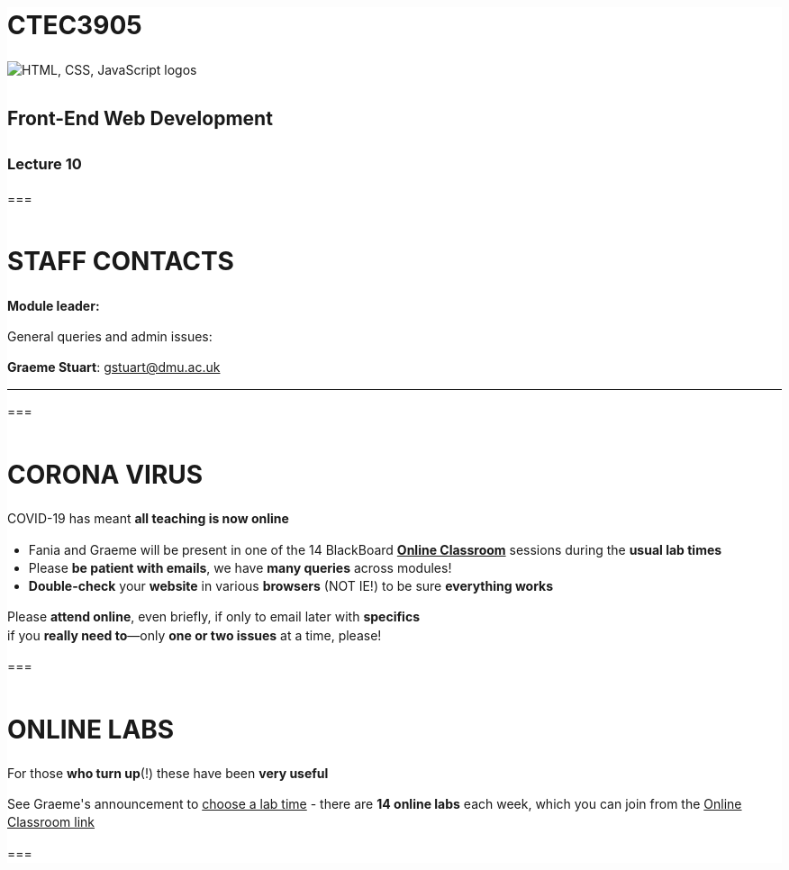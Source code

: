
# CTEC3905


![HTML, CSS, JavaScript logos](html-css-js-500.png)

## **Front-End Web Development**

### Lecture 10

===

# STAFF CONTACTS


**Module leader:**

General queries and admin issues:

**Graeme Stuart**: gstuart@dmu.ac.uk

<hr>



===

# CORONA VIRUS


COVID-19 has meant **all teaching is now online**

- Fania and Graeme will be present in one of the 14 BlackBoard **[Online Classroom](https://vle.dmu.ac.uk/webapps/collab-ultra/tool/collabultra?course_id=_551514_1&mode=cpview)** sessions during the **usual lab times**
- Please **be patient with emails**, we have **many queries** across modules!
- **Double-check** your **website** in various **browsers** (NOT IE!) to be sure **everything works**

Please **attend online**, even briefly, if only to email later with **specifics**  
if you **really need to**—only **one or two issues** at a time, please!

===

# ONLINE LABS

For those **who turn up**(!) these have been **very useful**

See Graeme's announcement to [choose a lab time](https://vle.dmu.ac.uk/webapps/blackboard/execute/announcement?method=search&context=course_entry&course_id=_551514_1&handle=announcements_entry&mode=view) - there are **14 online labs** each week, which you can join from the [Online Classroom link](https://vle.dmu.ac.uk/webapps/collab-ultra/tool/collabultra?course_id=_551514_1&mode=view)

===
